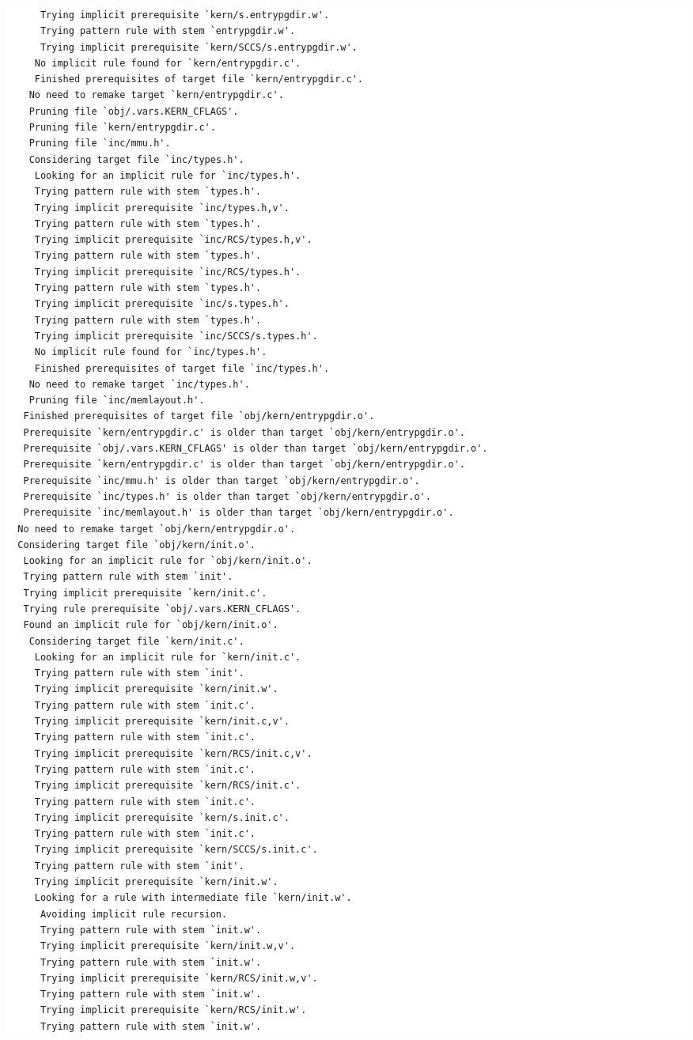           Trying implicit prerequisite `kern/s.entrypgdir.w'.
          Trying pattern rule with stem `entrypgdir.w'.
          Trying implicit prerequisite `kern/SCCS/s.entrypgdir.w'.
         No implicit rule found for `kern/entrypgdir.c'.
         Finished prerequisites of target file `kern/entrypgdir.c'.
        No need to remake target `kern/entrypgdir.c'.
        Pruning file `obj/.vars.KERN_CFLAGS'.
        Pruning file `kern/entrypgdir.c'.
        Pruning file `inc/mmu.h'.
        Considering target file `inc/types.h'.
         Looking for an implicit rule for `inc/types.h'.
         Trying pattern rule with stem `types.h'.
         Trying implicit prerequisite `inc/types.h,v'.
         Trying pattern rule with stem `types.h'.
         Trying implicit prerequisite `inc/RCS/types.h,v'.
         Trying pattern rule with stem `types.h'.
         Trying implicit prerequisite `inc/RCS/types.h'.
         Trying pattern rule with stem `types.h'.
         Trying implicit prerequisite `inc/s.types.h'.
         Trying pattern rule with stem `types.h'.
         Trying implicit prerequisite `inc/SCCS/s.types.h'.
         No implicit rule found for `inc/types.h'.
         Finished prerequisites of target file `inc/types.h'.
        No need to remake target `inc/types.h'.
        Pruning file `inc/memlayout.h'.
       Finished prerequisites of target file `obj/kern/entrypgdir.o'.
       Prerequisite `kern/entrypgdir.c' is older than target `obj/kern/entrypgdir.o'.
       Prerequisite `obj/.vars.KERN_CFLAGS' is older than target `obj/kern/entrypgdir.o'.
       Prerequisite `kern/entrypgdir.c' is older than target `obj/kern/entrypgdir.o'.
       Prerequisite `inc/mmu.h' is older than target `obj/kern/entrypgdir.o'.
       Prerequisite `inc/types.h' is older than target `obj/kern/entrypgdir.o'.
       Prerequisite `inc/memlayout.h' is older than target `obj/kern/entrypgdir.o'.
      No need to remake target `obj/kern/entrypgdir.o'.
      Considering target file `obj/kern/init.o'.
       Looking for an implicit rule for `obj/kern/init.o'.
       Trying pattern rule with stem `init'.
       Trying implicit prerequisite `kern/init.c'.
       Trying rule prerequisite `obj/.vars.KERN_CFLAGS'.
       Found an implicit rule for `obj/kern/init.o'.
        Considering target file `kern/init.c'.
         Looking for an implicit rule for `kern/init.c'.
         Trying pattern rule with stem `init'.
         Trying implicit prerequisite `kern/init.w'.
         Trying pattern rule with stem `init.c'.
         Trying implicit prerequisite `kern/init.c,v'.
         Trying pattern rule with stem `init.c'.
         Trying implicit prerequisite `kern/RCS/init.c,v'.
         Trying pattern rule with stem `init.c'.
         Trying implicit prerequisite `kern/RCS/init.c'.
         Trying pattern rule with stem `init.c'.
         Trying implicit prerequisite `kern/s.init.c'.
         Trying pattern rule with stem `init.c'.
         Trying implicit prerequisite `kern/SCCS/s.init.c'.
         Trying pattern rule with stem `init'.
         Trying implicit prerequisite `kern/init.w'.
         Looking for a rule with intermediate file `kern/init.w'.
          Avoiding implicit rule recursion.
          Trying pattern rule with stem `init.w'.
          Trying implicit prerequisite `kern/init.w,v'.
          Trying pattern rule with stem `init.w'.
          Trying implicit prerequisite `kern/RCS/init.w,v'.
          Trying pattern rule with stem `init.w'.
          Trying implicit prerequisite `kern/RCS/init.w'.
          Trying pattern rule with stem `init.w'.
